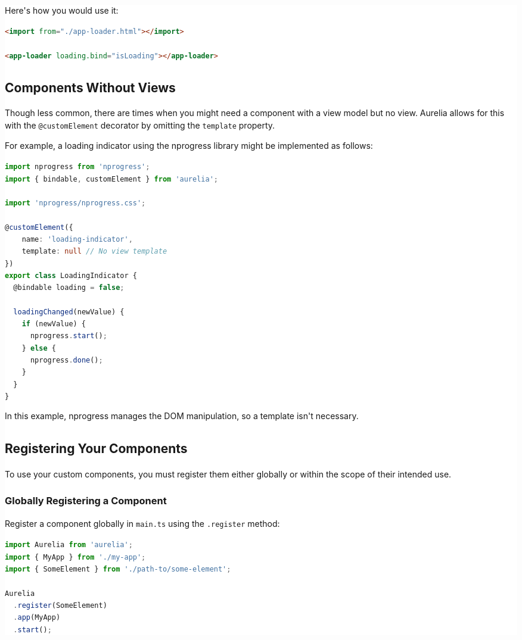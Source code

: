Here's how you would use it:

```html
<import from="./app-loader.html"></import>

<app-loader loading.bind="isLoading"></app-loader>
```

## Components Without Views

Though less common, there are times when you might need a component with a view model but no view. Aurelia allows for this with the `@customElement` decorator by omitting the `template` property.

For example, a loading indicator using the nprogress library might be implemented as follows:

```typescript
import nprogress from 'nprogress';
import { bindable, customElement } from 'aurelia';

import 'nprogress/nprogress.css';

@customElement({
    name: 'loading-indicator',
    template: null // No view template
})
export class LoadingIndicator {
  @bindable loading = false;

  loadingChanged(newValue) {
    if (newValue) {
      nprogress.start();
    } else {
      nprogress.done();
    }
  }
}
```

In this example, nprogress manages the DOM manipulation, so a template isn't necessary.

## Registering Your Components

To use your custom components, you must register them either globally or within the scope of their intended use.

### Globally Registering a Component

Register a component globally in `main.ts` using the `.register` method:

```javascript
import Aurelia from 'aurelia';
import { MyApp } from './my-app';
import { SomeElement } from './path-to/some-element';

Aurelia
  .register(SomeElement)
  .app(MyApp)
  .start();
```
